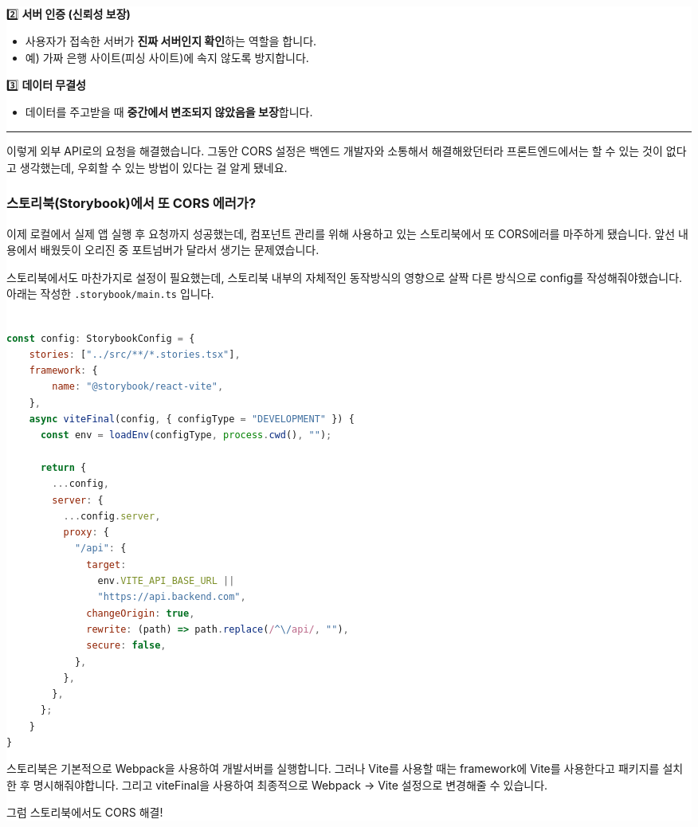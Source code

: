 2️⃣ **서버 인증 (신뢰성 보장)**
- 사용자가 접속한 서버가 **진짜 서버인지 확인**하는 역할을 합니다.
- 예) 가짜 은행 사이트(피싱 사이트)에 속지 않도록 방지합니다.

3️⃣ **데이터 무결성**
- 데이터를 주고받을 때 **중간에서 변조되지 않았음을 보장**합니다.


---

이렇게 외부 API로의 요청을 해결했습니다. 그동안 CORS 설정은 백엔드 개발자와 소통해서 해결해왔던터라 프론트엔드에서는 할 수 있는 것이 없다고 생각했는데, 우회할 수 있는 방법이 있다는 걸 알게 됐네요.

### 스토리북(Storybook)에서 또 CORS 에러가?

이제 로컬에서 실제 앱 실행 후 요청까지 성공했는데, 컴포넌트 관리를 위해 사용하고 있는 스토리북에서 또 CORS에러를 마주하게 됐습니다. 앞선 내용에서 배웠듯이 오리진 중 포트넘버가 달라서 생기는 문제였습니다.

스토리북에서도 마찬가지로 설정이 필요했는데, 스토리북 내부의 자체적인 동작방식의 영향으로 살짝 다른 방식으로 config를 작성해줘야했습니다. 아래는 작성한 `.storybook/main.ts` 입니다.

```js

const config: StorybookConfig = {
	stories: ["../src/**/*.stories.tsx"],
	framework: {
		name: "@storybook/react-vite",
	},
	async viteFinal(config, { configType = "DEVELOPMENT" }) {
	  const env = loadEnv(configType, process.cwd(), "");
	  
	  return {
	    ...config,
	    server: {
	      ...config.server,
	      proxy: {
	        "/api": {
	          target:
	            env.VITE_API_BASE_URL ||
	            "https://api.backend.com",
	          changeOrigin: true,
	          rewrite: (path) => path.replace(/^\/api/, ""),
	          secure: false,
	        },
	      },
	    },
	  };
	}
}
```

스토리북은 기본적으로 Webpack을 사용하여 개발서버를 실행합니다. 그러나 Vite를 사용할 때는 framework에 Vite를 사용한다고 패키지를 설치한 후 명시해줘야합니다. 그리고 viteFinal을 사용하여 최종적으로 Webpack -> Vite 설정으로 변경해줄 수 있습니다.


그럼 스토리북에서도 CORS 해결!
